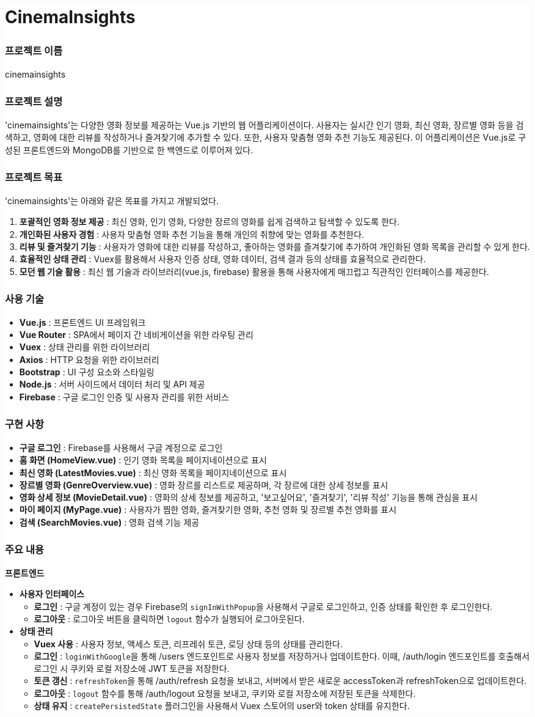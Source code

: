 # CinemaInsights

### 프로젝트 이름
cinemainsights

### 프로젝트 설명
'cinemainsights'는 다양한 영화 정보를 제공하는 Vue.js 기반의 웹 어플리케이션이다. 사용자는 실시간 인기 영화, 최신 영화, 장르별 영화 등을 검색하고, 영화에 대한 리뷰를 작성하거나 즐겨찾기에 추가할 수 있다. 또한, 사용자 맞춤형 영화 추천 기능도 제공된다. 이 어플리케이션은 Vue.js로 구성된 프론트엔드와 MongoDB를 기반으로 한 백엔드로 이루어져 있다.

### 프로젝트 목표
'cinemainsights'는 아래와 같은 목표를 가지고 개발되었다.
1. **포괄적인 영화 정보 제공** : 최신 영화, 인기 영화, 다양한 장르의 영화를 쉽게 검색하고 탐색할 수 있도록 한다.
2. **개인화된 사용자 경험** : 사용자 맞춤형 영화 추천 기능을 통해 개인의 취향에 맞는 영화를 추천한다.
3. **리뷰 및 즐겨찾기 기능** : 사용자가 영화에 대한 리뷰를 작성하고, 좋아하는 영화를 즐겨찾기에 추가하여 개인화된 영화 목록을 관리할 수 있게 한다.
4. **효율적인 상태 관리** : Vuex를 활용해서 사용자 인증 상태, 영화 데이터, 검색 결과 등의 상태를 효율적으로 관리한다.
5. **모던 웹 기술 활용** : 최신 웹 기술과 라이브러리(vue.js, firebase) 활용을 통해 사용자에게 매끄럽고 직관적인 인터페이스를 제공한다.

### 사용 기술
* **Vue.js** : 프론트엔드 UI 프레임워크
* **Vue Router** : SPA에서 페이지 간 네비게이션을 위한 라우팅 관리
* **Vuex** : 상태 관리를 위한 라이브러리
* **Axios** : HTTP 요청을 위한 라이브러리
* **Bootstrap** : UI 구성 요소와 스타일링
* **Node.js** : 서버 사이드에서 데이터 처리 및 API 제공
* **Firebase** : 구글 로그인 인증 및 사용자 관리를 위한 서비스

### 구현 사항
* **구글 로그인** : Firebase를 사용해서 구글 계정으로 로그인
* **홈 화면 (HomeView.vue)** : 인기 영화 목록을 페이지네이션으로 표시
* **최신 영화 (LatestMovies.vue)** : 최신 영화 목록을 페이지네이션으로 표시
* **장르별 영화 (GenreOverview.vue)** : 영화 장르를 리스트로 제공하며, 각 장르에 대한 상세 정보를 표시
* **영화 상세 정보 (MovieDetail.vue)** : 영화의 상세 정보를 제공하고, '보고싶어요', '즐겨찾기', '리뷰 작성' 기능을 통해 관심을 표시
* **마이 페이지 (MyPage.vue)** : 사용자가 찜한 영화, 즐겨찾기한 영화, 추천 영화 및 장르별 추천 영화를 표시
* **검색 (SearchMovies.vue)** : 영화 검색 기능 제공
 
### 주요 내용
**프론트엔드**
* **사용자 인터페이스**
  * **로그인** : 구글 계정이 있는 경우 Firebase의 `signInWithPopup`을 사용해서 구글로 로그인하고, 인증 상태를 확인한 후 로그인한다.
  * **로그아웃** : 로그아웃 버튼을 클릭하면 `logout` 함수가 실행되어 로그아웃된다.
* **상태 관리**
  * **Vuex 사용** : 사용자 정보, 액세스 토큰, 리프레쉬 토큰, 로딩 상태 등의 상태를 관리한다.
  * **로그인** : `loginWithGoogle`을 통해 /users 엔드포인트로 사용자 정보를 저장하거나 업데이트한다. 이때, /auth/login 엔드포인트를 호출해서 로그인 시 쿠키와 로컬 저장소에 JWT 토큰을 저장한다.
  * **토큰 갱신** : `refreshToken`을 통해 /auth/refresh 요청을 보내고, 서버에서 받은 새로운 accessToken과 refreshToken으로 업데이트한다.
  * **로그아웃** : `logout` 함수를 통해 /auth/logout 요청을 보내고, 쿠키와 로컬 저장소에 저장된 토큰을 삭제한다.
  * **상태 유지** : `createPersistedState` 플러그인을 사용해서 Vuex 스토어의 user와 token 상태를 유지한다.
 